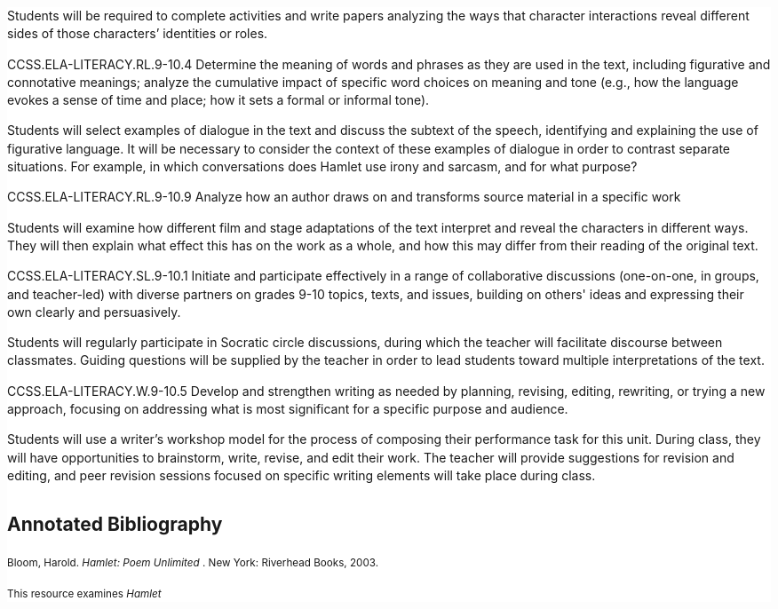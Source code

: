 <p>
Students will be required to complete activities and write papers analyzing the ways that character interactions reveal different sides of those characters’ identities or roles.
</p>
<p>
CCSS.ELA-LITERACY.RL.9-10.4 Determine the meaning of words and phrases as they are used in the text, including figurative and connotative meanings; analyze the cumulative impact of specific word choices on meaning and tone (e.g., how the language evokes a sense of time and place; how it sets a formal or informal tone).
</p>
<p>
Students will select examples of dialogue in the text and discuss the subtext of the speech, identifying and explaining the use of figurative language. It will be necessary to consider the context of these examples of dialogue in order to contrast separate situations. For example, in which conversations does Hamlet use irony and sarcasm, and for what purpose?
</p>
<p>
CCSS.ELA-LITERACY.RL.9-10.9 Analyze how an author draws on and transforms source material in a specific work
</p>
<p>
Students will examine how different film and stage adaptations of the text interpret and reveal the characters in different ways. They will then explain what effect this has on the work as a whole, and how this may differ from their reading of the original text.
</p>
<p>
CCSS.ELA-LITERACY.SL.9-10.1 Initiate and participate effectively in a range of collaborative discussions (one-on-one, in groups, and teacher-led) with diverse partners on grades 9-10 topics, texts, and issues, building on others' ideas and expressing their own clearly and persuasively.
</p>
<p>
Students will regularly participate in Socratic circle discussions, during which the teacher will facilitate discourse between classmates. Guiding questions will be supplied by the teacher in order to lead students toward multiple interpretations of the text.
</p>
<p>
CCSS.ELA-LITERACY.W.9-10.5 Develop and strengthen writing as needed by planning, revising, editing, rewriting, or trying a new approach, focusing on addressing what is most significant for a specific purpose and audience.
</p>
<p>
Students will use a writer’s workshop model for the process of composing their performance task for this unit. During class, they will have opportunities to brainstorm, write, revise, and edit their work. The teacher will provide suggestions for revision and editing, and peer revision sessions focused on specific writing elements will take place during class.
</p>
<h2>
Annotated Bibliography
</h2>
<p>
<small>
Bloom, Harold.
<em>
Hamlet: Poem Unlimited
</em>
. New York: Riverhead Books, 2003.
</small>
</p>
<p>
<small>
This resource examines
<em>
Hamlet
</em>